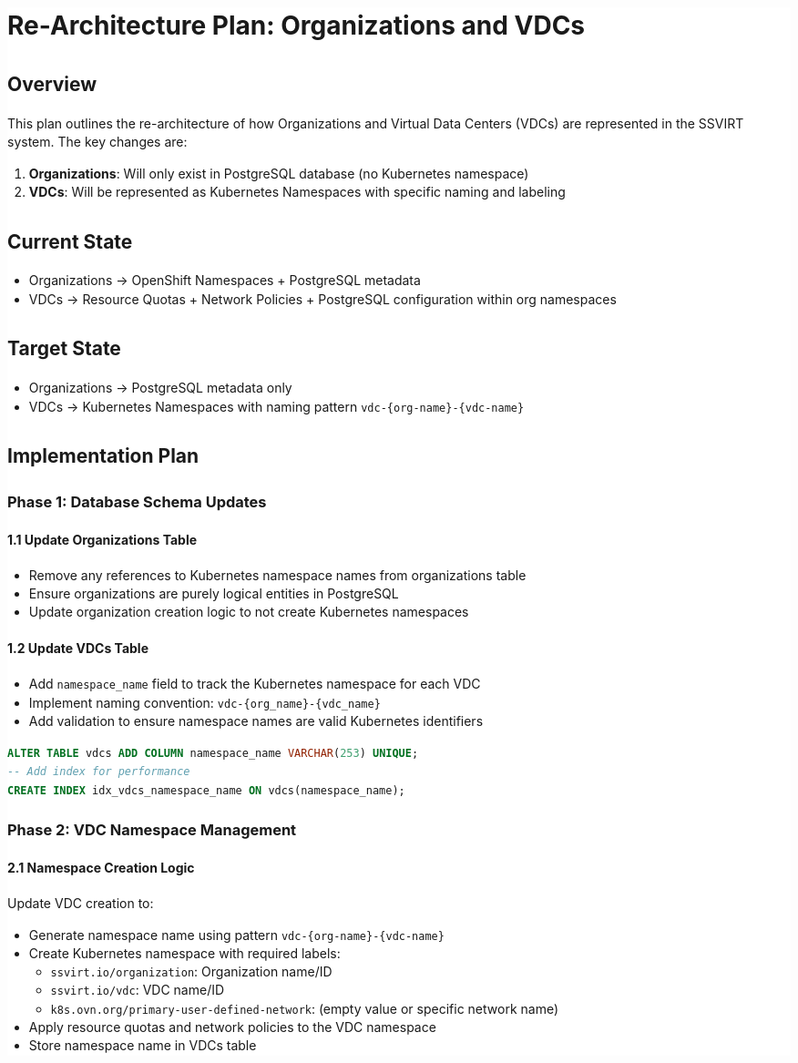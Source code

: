# Re-Architecture Plan: Organizations and VDCs

## Overview

This plan outlines the re-architecture of how Organizations and Virtual Data Centers (VDCs) are represented in the SSVIRT system. The key changes are:

1. **Organizations**: Will only exist in PostgreSQL database (no Kubernetes namespace)
2. **VDCs**: Will be represented as Kubernetes Namespaces with specific naming and labeling

## Current State

- Organizations → OpenShift Namespaces + PostgreSQL metadata
- VDCs → Resource Quotas + Network Policies + PostgreSQL configuration within org namespaces

## Target State

- Organizations → PostgreSQL metadata only
- VDCs → Kubernetes Namespaces with naming pattern `vdc-{org-name}-{vdc-name}`

## Implementation Plan

### Phase 1: Database Schema Updates

#### 1.1 Update Organizations Table
- Remove any references to Kubernetes namespace names from organizations table
- Ensure organizations are purely logical entities in PostgreSQL
- Update organization creation logic to not create Kubernetes namespaces

#### 1.2 Update VDCs Table
- Add `namespace_name` field to track the Kubernetes namespace for each VDC
- Implement naming convention: `vdc-{org_name}-{vdc_name}`
- Add validation to ensure namespace names are valid Kubernetes identifiers

```sql
ALTER TABLE vdcs ADD COLUMN namespace_name VARCHAR(253) UNIQUE;
-- Add index for performance
CREATE INDEX idx_vdcs_namespace_name ON vdcs(namespace_name);
```

### Phase 2: VDC Namespace Management

#### 2.1 Namespace Creation Logic
Update VDC creation to:
- Generate namespace name using pattern `vdc-{org-name}-{vdc-name}`
- Create Kubernetes namespace with required labels:
  - `ssvirt.io/organization`: Organization name/ID
  - `ssvirt.io/vdc`: VDC name/ID
  - `k8s.ovn.org/primary-user-defined-network`: (empty value or specific network name)
- Apply resource quotas and network policies to the VDC namespace
- Store namespace name in VDCs table
